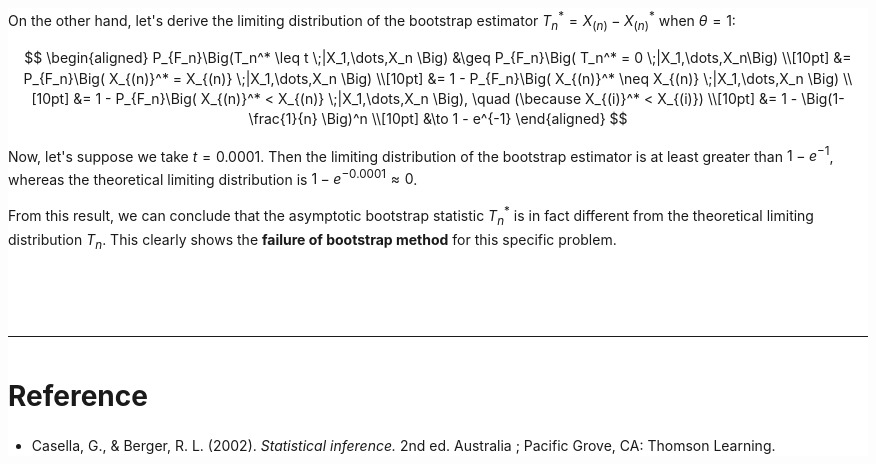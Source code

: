 On the other hand, let's derive the limiting distribution of the bootstrap estimator $T_n^* = X_{(n)} - X_{(n)}^*$ when $\theta = 1$:

<center>

$$
\begin{aligned}
P_{F_n}\Big(T_n^* \leq t \;|X_1,\dots,X_n \Big) &\geq P_{F_n}\Big( T_n^*  = 0 \;|X_1,\dots,X_n\Big) \\[10pt]
&= P_{F_n}\Big( X_{(n)}^* = X_{(n)} \;|X_1,\dots,X_n \Big) \\[10pt]
&= 1 - P_{F_n}\Big( X_{(n)}^* \neq X_{(n)} \;|X_1,\dots,X_n \Big) \\[10pt]
&= 1 - P_{F_n}\Big( X_{(n)}^* < X_{(n)} \;|X_1,\dots,X_n \Big), \quad (\because X_{(i)}^* < X_{(i)}) \\[10pt]
&= 1 - \Big(1-\frac{1}{n} \Big)^n \\[10pt]
&\to 1 - e^{-1}
\end{aligned}
$$

</center>

Now, let's suppose we take $t = 0.0001$. Then the limiting distribution of the bootstrap estimator is at least greater than $1 - e^{-1}$, whereas the theoretical limiting distribution is $1 - e^{-0.0001} \approx 0$.

From this result, we can conclude that the asymptotic bootstrap statistic $T_n^*$ is in fact different from the theoretical limiting distribution $T_n$. This clearly shows the **failure of bootstrap method** for this specific problem.

&nbsp;

&nbsp;

---

# Reference

- Casella, G., & Berger, R. L. (2002). *Statistical inference.* 2nd ed. Australia ; Pacific Grove, CA: Thomson Learning.

